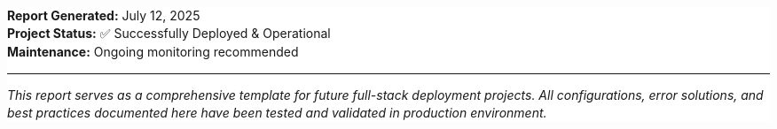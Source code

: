 **Report Generated:** July 12, 2025  
**Project Status:** ✅ Successfully Deployed & Operational  
**Maintenance:** Ongoing monitoring recommended  

---

*This report serves as a comprehensive template for future full-stack deployment projects. All configurations, error solutions, and best practices documented here have been tested and validated in production environment.*
